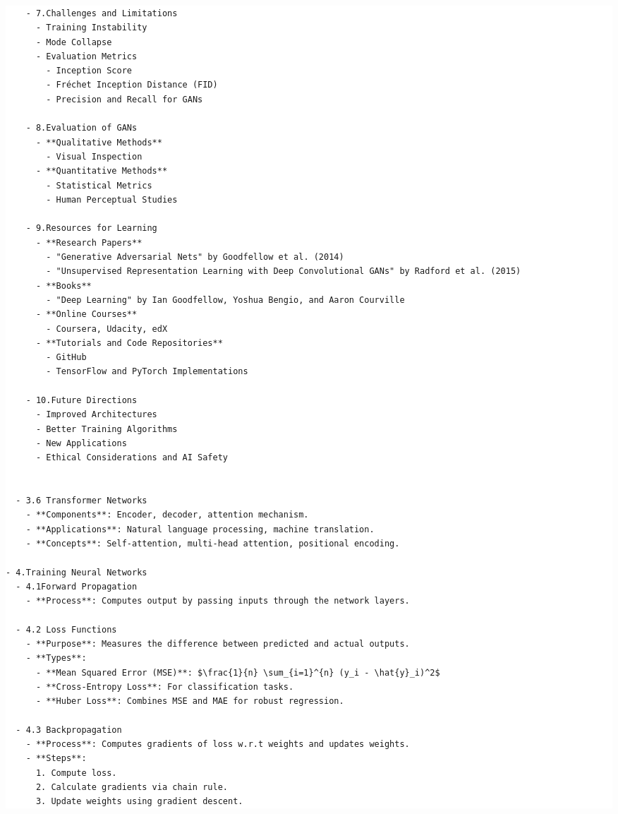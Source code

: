         - 7.Challenges and Limitations
          - Training Instability
          - Mode Collapse
          - Evaluation Metrics
            - Inception Score
            - Fréchet Inception Distance (FID)
            - Precision and Recall for GANs

        - 8.Evaluation of GANs
          - **Qualitative Methods**
            - Visual Inspection
          - **Quantitative Methods**
            - Statistical Metrics
            - Human Perceptual Studies

        - 9.Resources for Learning
          - **Research Papers**
            - "Generative Adversarial Nets" by Goodfellow et al. (2014)
            - "Unsupervised Representation Learning with Deep Convolutional GANs" by Radford et al. (2015)
          - **Books**
            - "Deep Learning" by Ian Goodfellow, Yoshua Bengio, and Aaron Courville
          - **Online Courses**
            - Coursera, Udacity, edX
          - **Tutorials and Code Repositories**
            - GitHub
            - TensorFlow and PyTorch Implementations

        - 10.Future Directions
          - Improved Architectures
          - Better Training Algorithms
          - New Applications
          - Ethical Considerations and AI Safety


      - 3.6 Transformer Networks
        - **Components**: Encoder, decoder, attention mechanism.
        - **Applications**: Natural language processing, machine translation.
        - **Concepts**: Self-attention, multi-head attention, positional encoding.

    - 4.Training Neural Networks
      - 4.1Forward Propagation
        - **Process**: Computes output by passing inputs through the network layers.

      - 4.2 Loss Functions
        - **Purpose**: Measures the difference between predicted and actual outputs.
        - **Types**:
          - **Mean Squared Error (MSE)**: $\frac{1}{n} \sum_{i=1}^{n} (y_i - \hat{y}_i)^2$
          - **Cross-Entropy Loss**: For classification tasks.
          - **Huber Loss**: Combines MSE and MAE for robust regression.

      - 4.3 Backpropagation
        - **Process**: Computes gradients of loss w.r.t weights and updates weights.
        - **Steps**:
          1. Compute loss.
          2. Calculate gradients via chain rule.
          3. Update weights using gradient descent.
